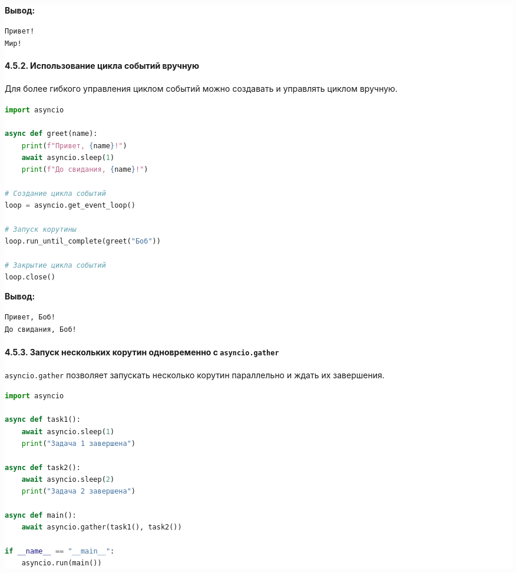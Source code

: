 **Вывод:**
```
Привет!
Мир!
```

#### **4.5.2. Использование цикла событий вручную**

Для более гибкого управления циклом событий можно создавать и управлять циклом вручную.

```python
import asyncio

async def greet(name):
    print(f"Привет, {name}!")
    await asyncio.sleep(1)
    print(f"До свидания, {name}!")

# Создание цикла событий
loop = asyncio.get_event_loop()

# Запуск корутины
loop.run_until_complete(greet("Боб"))

# Закрытие цикла событий
loop.close()
```

**Вывод:**
```
Привет, Боб!
До свидания, Боб!
```

#### **4.5.3. Запуск нескольких корутин одновременно с `asyncio.gather`**

`asyncio.gather` позволяет запускать несколько корутин параллельно и ждать их завершения.

```python
import asyncio

async def task1():
    await asyncio.sleep(1)
    print("Задача 1 завершена")

async def task2():
    await asyncio.sleep(2)
    print("Задача 2 завершена")

async def main():
    await asyncio.gather(task1(), task2())

if __name__ == "__main__":
    asyncio.run(main())
```
